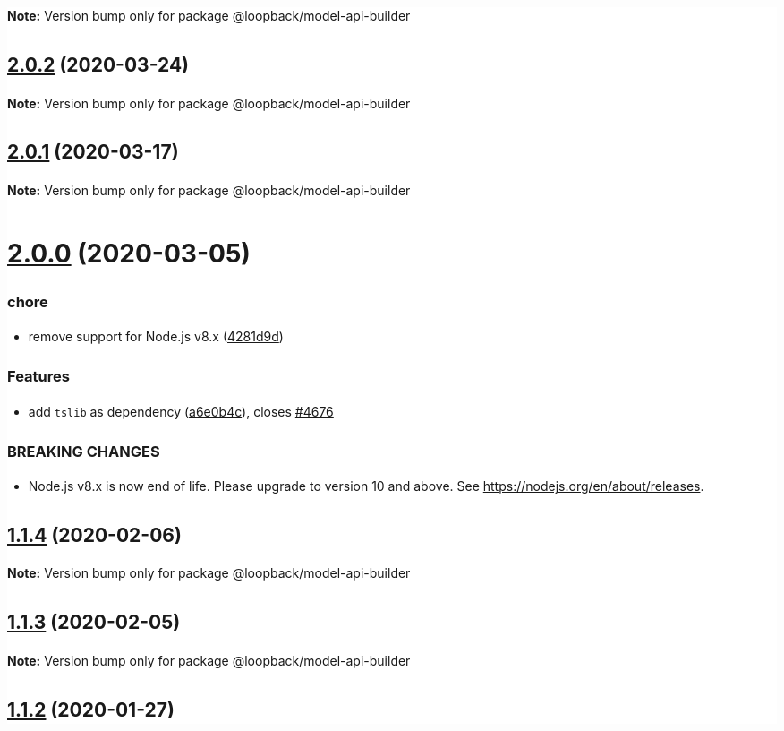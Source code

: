 **Note:** Version bump only for package @loopback/model-api-builder

## [2.0.2](https://github.com/loopbackio/loopback-next/compare/@loopback/model-api-builder@2.0.1...@loopback/model-api-builder@2.0.2) (2020-03-24)

**Note:** Version bump only for package @loopback/model-api-builder

## [2.0.1](https://github.com/loopbackio/loopback-next/compare/@loopback/model-api-builder@2.0.0...@loopback/model-api-builder@2.0.1) (2020-03-17)

**Note:** Version bump only for package @loopback/model-api-builder

# [2.0.0](https://github.com/loopbackio/loopback-next/compare/@loopback/model-api-builder@1.1.4...@loopback/model-api-builder@2.0.0) (2020-03-05)

### chore

- remove support for Node.js v8.x
  ([4281d9d](https://github.com/loopbackio/loopback-next/commit/4281d9df50f0715d32879e1442a90b643ec8f542))

### Features

- add `tslib` as dependency
  ([a6e0b4c](https://github.com/loopbackio/loopback-next/commit/a6e0b4ce7b862764167cefedee14c1115b25e0a4)),
  closes [#4676](https://github.com/loopbackio/loopback-next/issues/4676)

### BREAKING CHANGES

- Node.js v8.x is now end of life. Please upgrade to version 10 and above. See
  https://nodejs.org/en/about/releases.

## [1.1.4](https://github.com/loopbackio/loopback-next/compare/@loopback/model-api-builder@1.1.3...@loopback/model-api-builder@1.1.4) (2020-02-06)

**Note:** Version bump only for package @loopback/model-api-builder

## [1.1.3](https://github.com/loopbackio/loopback-next/compare/@loopback/model-api-builder@1.1.2...@loopback/model-api-builder@1.1.3) (2020-02-05)

**Note:** Version bump only for package @loopback/model-api-builder

## [1.1.2](https://github.com/loopbackio/loopback-next/compare/@loopback/model-api-builder@1.1.1...@loopback/model-api-builder@1.1.2) (2020-01-27)
